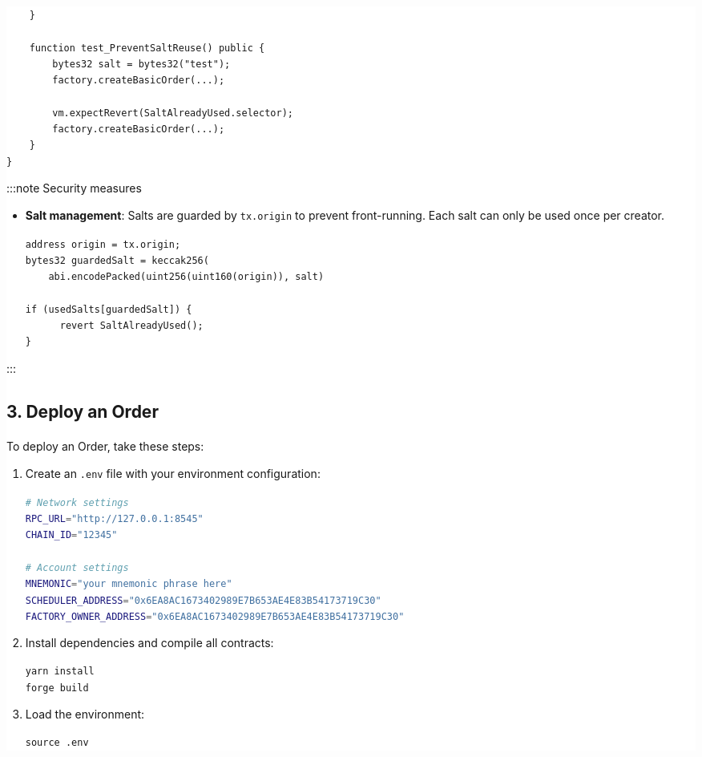    ```solidity
       }
   
       function test_PreventSaltReuse() public {
           bytes32 salt = bytes32("test");
           factory.createBasicOrder(...);
           
           vm.expectRevert(SaltAlreadyUsed.selector);
           factory.createBasicOrder(...);
       }
   }
   ```

:::note Security measures
- **Salt management**: Salts are guarded by `tx.origin` to prevent front-running. Each salt can only be used once per creator.
  ```
  address origin = tx.origin;
  bytes32 guardedSalt = keccak256(
      abi.encodePacked(uint256(uint160(origin)), salt)

  if (usedSalts[guardedSalt]) {
        revert SaltAlreadyUsed();
  }
  ```
:::

## 3. Deploy an Order

To deploy an Order, take these steps:

1. Create an `.env` file with your environment configuration:

   ```bash
   # Network settings
   RPC_URL="http://127.0.0.1:8545"
   CHAIN_ID="12345"
   
   # Account settings
   MNEMONIC="your mnemonic phrase here"
   SCHEDULER_ADDRESS="0x6EA8AC1673402989E7B653AE4E83B54173719C30"
   FACTORY_OWNER_ADDRESS="0x6EA8AC1673402989E7B653AE4E83B54173719C30"
   ```

2. Install dependencies and compile all contracts:

   ```bash
   yarn install
   forge build   
   ```

3. Load the environment:
   
   ```
   source .env
   ```
   